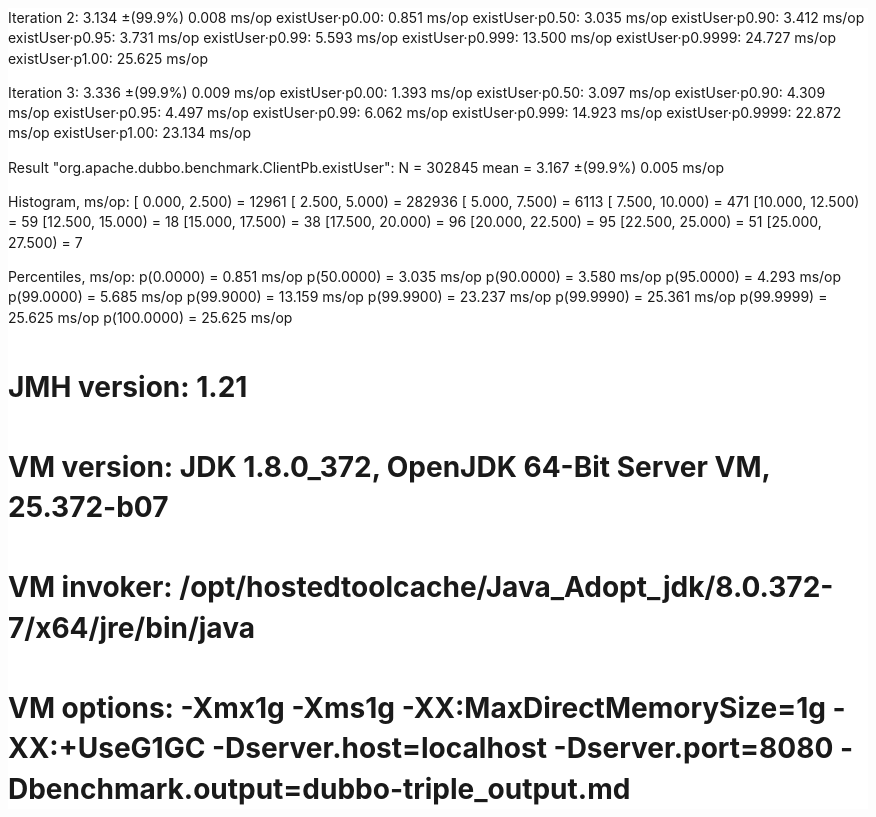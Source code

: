 Iteration   2: 3.134 ±(99.9%) 0.008 ms/op
                 existUser·p0.00:   0.851 ms/op
                 existUser·p0.50:   3.035 ms/op
                 existUser·p0.90:   3.412 ms/op
                 existUser·p0.95:   3.731 ms/op
                 existUser·p0.99:   5.593 ms/op
                 existUser·p0.999:  13.500 ms/op
                 existUser·p0.9999: 24.727 ms/op
                 existUser·p1.00:   25.625 ms/op

Iteration   3: 3.336 ±(99.9%) 0.009 ms/op
                 existUser·p0.00:   1.393 ms/op
                 existUser·p0.50:   3.097 ms/op
                 existUser·p0.90:   4.309 ms/op
                 existUser·p0.95:   4.497 ms/op
                 existUser·p0.99:   6.062 ms/op
                 existUser·p0.999:  14.923 ms/op
                 existUser·p0.9999: 22.872 ms/op
                 existUser·p1.00:   23.134 ms/op



Result "org.apache.dubbo.benchmark.ClientPb.existUser":
  N = 302845
  mean =      3.167 ±(99.9%) 0.005 ms/op

  Histogram, ms/op:
    [ 0.000,  2.500) = 12961 
    [ 2.500,  5.000) = 282936 
    [ 5.000,  7.500) = 6113 
    [ 7.500, 10.000) = 471 
    [10.000, 12.500) = 59 
    [12.500, 15.000) = 18 
    [15.000, 17.500) = 38 
    [17.500, 20.000) = 96 
    [20.000, 22.500) = 95 
    [22.500, 25.000) = 51 
    [25.000, 27.500) = 7 

  Percentiles, ms/op:
      p(0.0000) =      0.851 ms/op
     p(50.0000) =      3.035 ms/op
     p(90.0000) =      3.580 ms/op
     p(95.0000) =      4.293 ms/op
     p(99.0000) =      5.685 ms/op
     p(99.9000) =     13.159 ms/op
     p(99.9900) =     23.237 ms/op
     p(99.9990) =     25.361 ms/op
     p(99.9999) =     25.625 ms/op
    p(100.0000) =     25.625 ms/op


# JMH version: 1.21
# VM version: JDK 1.8.0_372, OpenJDK 64-Bit Server VM, 25.372-b07
# VM invoker: /opt/hostedtoolcache/Java_Adopt_jdk/8.0.372-7/x64/jre/bin/java
# VM options: -Xmx1g -Xms1g -XX:MaxDirectMemorySize=1g -XX:+UseG1GC -Dserver.host=localhost -Dserver.port=8080 -Dbenchmark.output=dubbo-triple_output.md